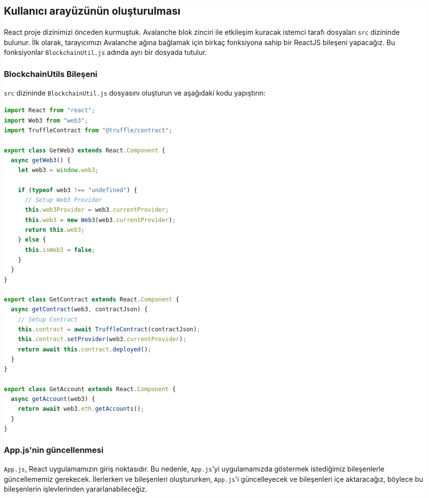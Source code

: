 ## **Kullanıcı arayüzünün oluşturulması**

React proje dizinimizi önceden kurmuştuk. Avalanche blok zinciri ile etkileşim kuracak istemci tarafı dosyaları `src` dizininde bulunur. İlk olarak, tarayıcımızı Avalanche ağına bağlamak için birkaç fonksiyona sahip bir ReactJS bileşeni yapacağız. Bu fonksiyonlar `BlockchainUtil.js` adında ayrı bir dosyada tutulur.

### BlockchainUtils Bileşeni

`src` dizininde `BlockchainUtil.js` dosyasını oluşturun ve aşağıdaki kodu yapıştırın:

```javascript
import React from "react";
import Web3 from "web3";
import TruffleContract from "@truffle/contract";

export class GetWeb3 extends React.Component {
  async getWeb3() {
    let web3 = window.web3;

    if (typeof web3 !== "undefined") {
      // Setup Web3 Provider
      this.web3Provider = web3.currentProvider;
      this.web3 = new Web3(web3.currentProvider);
      return this.web3;
    } else {
      this.isWeb3 = false;
    }
  }
}

export class GetContract extends React.Component {
  async getContract(web3, contractJson) {
    // Setup Contract
    this.contract = await TruffleContract(contractJson);
    this.contract.setProvider(web3.currentProvider);
    return await this.contract.deployed();
  }
}

export class GetAccount extends React.Component {
  async getAccount(web3) {
    return await web3.eth.getAccounts();
  }
}
```

### App.js'nin güncellenmesi

`App.js`, React uygulamamızın giriş noktasıdır. Bu nedenle, `App.js`'yi uygulamamızda göstermek istediğimiz bileşenlerle güncellememiz gerekecek. İlerlerken ve bileşenleri oluştururken, `App.js`'i güncelleyecek ve bileşenleri içe aktaracağız, böylece bu bileşenlerin işlevlerinden yararlanabileceğiz.
